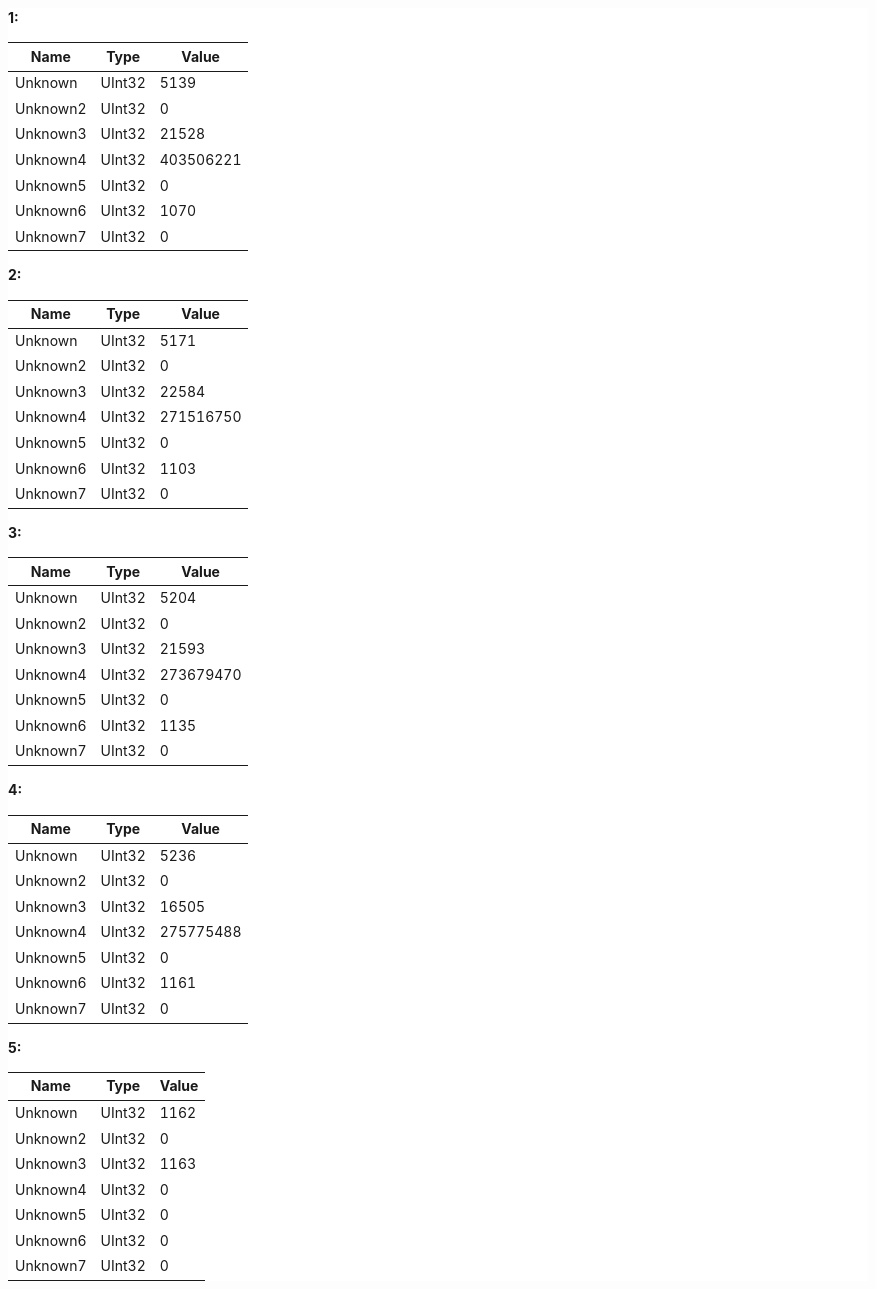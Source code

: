
**1:**

Name	| Type	| Value
---	|---	|---	|
Unknown	|UInt32	|5139
Unknown2	|UInt32	|0
Unknown3	|UInt32	|21528
Unknown4	|UInt32	|403506221
Unknown5	|UInt32	|0
Unknown6	|UInt32	|1070
Unknown7	|UInt32	|0


**2:**

Name	| Type	| Value
---	|---	|---	|
Unknown	|UInt32	|5171
Unknown2	|UInt32	|0
Unknown3	|UInt32	|22584
Unknown4	|UInt32	|271516750
Unknown5	|UInt32	|0
Unknown6	|UInt32	|1103
Unknown7	|UInt32	|0


**3:**

Name	| Type	| Value
---	|---	|---	|
Unknown	|UInt32	|5204
Unknown2	|UInt32	|0
Unknown3	|UInt32	|21593
Unknown4	|UInt32	|273679470
Unknown5	|UInt32	|0
Unknown6	|UInt32	|1135
Unknown7	|UInt32	|0


**4:**

Name	| Type	| Value
---	|---	|---	|
Unknown	|UInt32	|5236
Unknown2	|UInt32	|0
Unknown3	|UInt32	|16505
Unknown4	|UInt32	|275775488
Unknown5	|UInt32	|0
Unknown6	|UInt32	|1161
Unknown7	|UInt32	|0


**5:**

Name	| Type	| Value
---	|---	|---	|
Unknown	|UInt32	|1162
Unknown2	|UInt32	|0
Unknown3	|UInt32	|1163
Unknown4	|UInt32	|0
Unknown5	|UInt32	|0
Unknown6	|UInt32	|0
Unknown7	|UInt32	|0
